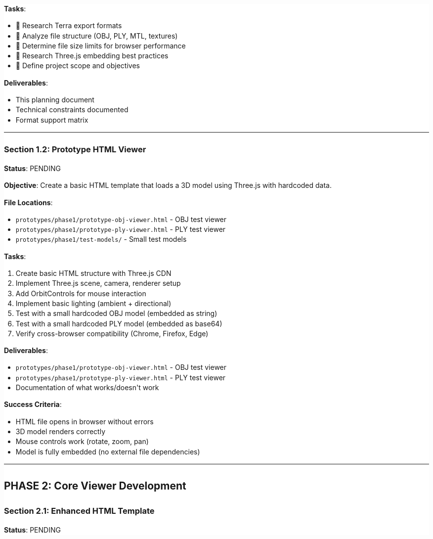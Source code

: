 **Tasks**:
-  Research Terra export formats
-  Analyze file structure (OBJ, PLY, MTL, textures)
-  Determine file size limits for browser performance
-  Research Three.js embedding best practices
-  Define project scope and objectives

**Deliverables**:
- This planning document
- Technical constraints documented
- Format support matrix

---

### Section 1.2: Prototype HTML Viewer
**Status**: PENDING

**Objective**: Create a basic HTML template that loads a 3D model using Three.js with hardcoded data.

**File Locations**:

- `prototypes/phase1/prototype-obj-viewer.html` - OBJ test viewer
- `prototypes/phase1/prototype-ply-viewer.html` - PLY test viewer
- `prototypes/phase1/test-models/` - Small test models

**Tasks**:
1. Create basic HTML structure with Three.js CDN
2. Implement Three.js scene, camera, renderer setup
3. Add OrbitControls for mouse interaction
4. Implement basic lighting (ambient + directional)
5. Test with a small hardcoded OBJ model (embedded as string)
6. Test with a small hardcoded PLY model (embedded as base64)
7. Verify cross-browser compatibility (Chrome, Firefox, Edge)

**Deliverables**:

- `prototypes/phase1/prototype-obj-viewer.html` - OBJ test viewer
- `prototypes/phase1/prototype-ply-viewer.html` - PLY test viewer
- Documentation of what works/doesn't work

**Success Criteria**:
- HTML file opens in browser without errors
- 3D model renders correctly
- Mouse controls work (rotate, zoom, pan)
- Model is fully embedded (no external file dependencies)

---

## **PHASE 2: Core Viewer Development**

### Section 2.1: Enhanced HTML Template
**Status**: PENDING
